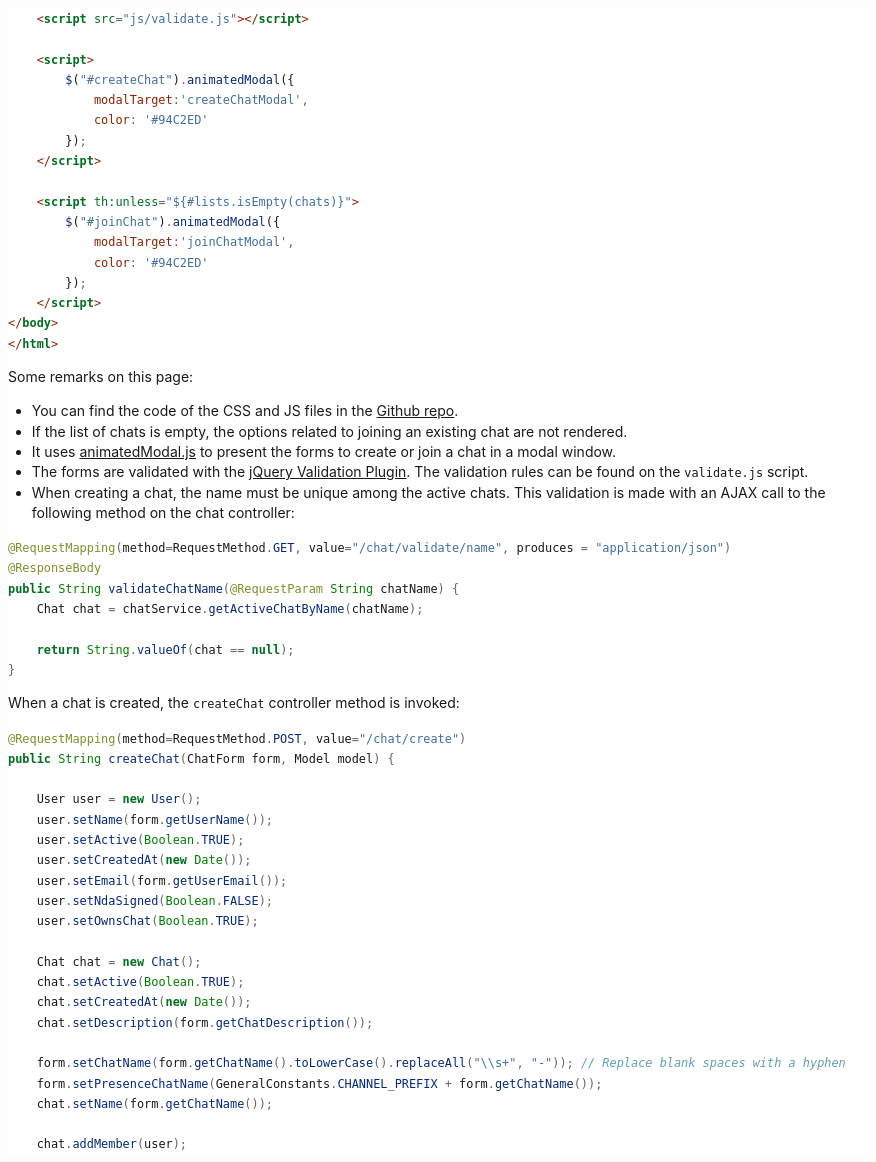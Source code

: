 ```html
	<script src="js/validate.js"></script>
	
	<script>
		$("#createChat").animatedModal({
			modalTarget:'createChatModal',
			color: '#94C2ED'
		});
	</script>
	
	<script th:unless="${#lists.isEmpty(chats)}">
		$("#joinChat").animatedModal({
	        modalTarget:'joinChatModal',
			color: '#94C2ED'
		});
	</script>
</body>
</html>
```

Some remarks on this page:
- You can find the code of the CSS and JS files in the [Github repo](https://github.com/eh3rrera/nda-chat/tree/master/src/main/resources/static).
- If the list of chats is empty, the options related to joining an existing chat are not rendered.
- It uses [animatedModal.js](http://joaopereirawd.github.io/animatedModal.js/) to present the forms to create or join a chat in a modal window.
- The forms are validated with the [jQuery Validation Plugin](https://jqueryvalidation.org/). The validation rules can be found on the `validate.js` script.
- When creating a chat, the name must be unique among the active chats. This validation is made with an AJAX call to the following method on the chat controller:
```java
@RequestMapping(method=RequestMethod.GET, value="/chat/validate/name", produces = "application/json")
@ResponseBody
public String validateChatName(@RequestParam String chatName) {
	Chat chat = chatService.getActiveChatByName(chatName);
	
	return String.valueOf(chat == null);
}
```

When a chat is created, the `createChat` controller method is invoked:
```java
@RequestMapping(method=RequestMethod.POST, value="/chat/create")
public String createChat(ChatForm form, Model model) {
	
	User user = new User();
	user.setName(form.getUserName());
	user.setActive(Boolean.TRUE);
	user.setCreatedAt(new Date());
	user.setEmail(form.getUserEmail());
	user.setNdaSigned(Boolean.FALSE);
	user.setOwnsChat(Boolean.TRUE);
	
	Chat chat = new Chat();
	chat.setActive(Boolean.TRUE);
	chat.setCreatedAt(new Date());
	chat.setDescription(form.getChatDescription());
	
	form.setChatName(form.getChatName().toLowerCase().replaceAll("\\s+", "-")); // Replace blank spaces with a hyphen
	form.setPresenceChatName(GeneralConstants.CHANNEL_PREFIX + form.getChatName());
	chat.setName(form.getChatName());
	
	chat.addMember(user);
```
